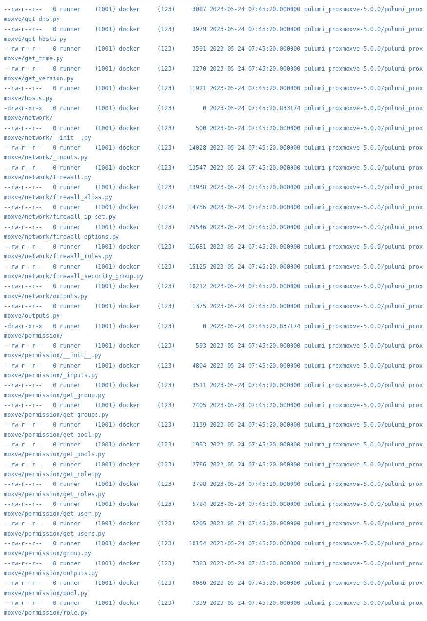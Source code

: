 ```diff
--rw-r--r--   0 runner    (1001) docker     (123)     3087 2023-05-24 07:45:20.000000 pulumi_proxmoxve-5.0.0/pulumi_proxmoxve/get_dns.py
--rw-r--r--   0 runner    (1001) docker     (123)     3979 2023-05-24 07:45:20.000000 pulumi_proxmoxve-5.0.0/pulumi_proxmoxve/get_hosts.py
--rw-r--r--   0 runner    (1001) docker     (123)     3591 2023-05-24 07:45:20.000000 pulumi_proxmoxve-5.0.0/pulumi_proxmoxve/get_time.py
--rw-r--r--   0 runner    (1001) docker     (123)     3270 2023-05-24 07:45:20.000000 pulumi_proxmoxve-5.0.0/pulumi_proxmoxve/get_version.py
--rw-r--r--   0 runner    (1001) docker     (123)    11921 2023-05-24 07:45:20.000000 pulumi_proxmoxve-5.0.0/pulumi_proxmoxve/hosts.py
-drwxr-xr-x   0 runner    (1001) docker     (123)        0 2023-05-24 07:45:20.833174 pulumi_proxmoxve-5.0.0/pulumi_proxmoxve/network/
--rw-r--r--   0 runner    (1001) docker     (123)      500 2023-05-24 07:45:20.000000 pulumi_proxmoxve-5.0.0/pulumi_proxmoxve/network/__init__.py
--rw-r--r--   0 runner    (1001) docker     (123)    14028 2023-05-24 07:45:20.000000 pulumi_proxmoxve-5.0.0/pulumi_proxmoxve/network/_inputs.py
--rw-r--r--   0 runner    (1001) docker     (123)    13547 2023-05-24 07:45:20.000000 pulumi_proxmoxve-5.0.0/pulumi_proxmoxve/network/firewall.py
--rw-r--r--   0 runner    (1001) docker     (123)    13938 2023-05-24 07:45:20.000000 pulumi_proxmoxve-5.0.0/pulumi_proxmoxve/network/firewall_alias.py
--rw-r--r--   0 runner    (1001) docker     (123)    14756 2023-05-24 07:45:20.000000 pulumi_proxmoxve-5.0.0/pulumi_proxmoxve/network/firewall_ip_set.py
--rw-r--r--   0 runner    (1001) docker     (123)    29546 2023-05-24 07:45:20.000000 pulumi_proxmoxve-5.0.0/pulumi_proxmoxve/network/firewall_options.py
--rw-r--r--   0 runner    (1001) docker     (123)    11681 2023-05-24 07:45:20.000000 pulumi_proxmoxve-5.0.0/pulumi_proxmoxve/network/firewall_rules.py
--rw-r--r--   0 runner    (1001) docker     (123)    15125 2023-05-24 07:45:20.000000 pulumi_proxmoxve-5.0.0/pulumi_proxmoxve/network/firewall_security_group.py
--rw-r--r--   0 runner    (1001) docker     (123)    10212 2023-05-24 07:45:20.000000 pulumi_proxmoxve-5.0.0/pulumi_proxmoxve/network/outputs.py
--rw-r--r--   0 runner    (1001) docker     (123)     1375 2023-05-24 07:45:20.000000 pulumi_proxmoxve-5.0.0/pulumi_proxmoxve/outputs.py
-drwxr-xr-x   0 runner    (1001) docker     (123)        0 2023-05-24 07:45:20.837174 pulumi_proxmoxve-5.0.0/pulumi_proxmoxve/permission/
--rw-r--r--   0 runner    (1001) docker     (123)      593 2023-05-24 07:45:20.000000 pulumi_proxmoxve-5.0.0/pulumi_proxmoxve/permission/__init__.py
--rw-r--r--   0 runner    (1001) docker     (123)     4804 2023-05-24 07:45:20.000000 pulumi_proxmoxve-5.0.0/pulumi_proxmoxve/permission/_inputs.py
--rw-r--r--   0 runner    (1001) docker     (123)     3511 2023-05-24 07:45:20.000000 pulumi_proxmoxve-5.0.0/pulumi_proxmoxve/permission/get_group.py
--rw-r--r--   0 runner    (1001) docker     (123)     2405 2023-05-24 07:45:20.000000 pulumi_proxmoxve-5.0.0/pulumi_proxmoxve/permission/get_groups.py
--rw-r--r--   0 runner    (1001) docker     (123)     3139 2023-05-24 07:45:20.000000 pulumi_proxmoxve-5.0.0/pulumi_proxmoxve/permission/get_pool.py
--rw-r--r--   0 runner    (1001) docker     (123)     1993 2023-05-24 07:45:20.000000 pulumi_proxmoxve-5.0.0/pulumi_proxmoxve/permission/get_pools.py
--rw-r--r--   0 runner    (1001) docker     (123)     2766 2023-05-24 07:45:20.000000 pulumi_proxmoxve-5.0.0/pulumi_proxmoxve/permission/get_role.py
--rw-r--r--   0 runner    (1001) docker     (123)     2798 2023-05-24 07:45:20.000000 pulumi_proxmoxve-5.0.0/pulumi_proxmoxve/permission/get_roles.py
--rw-r--r--   0 runner    (1001) docker     (123)     5784 2023-05-24 07:45:20.000000 pulumi_proxmoxve-5.0.0/pulumi_proxmoxve/permission/get_user.py
--rw-r--r--   0 runner    (1001) docker     (123)     5205 2023-05-24 07:45:20.000000 pulumi_proxmoxve-5.0.0/pulumi_proxmoxve/permission/get_users.py
--rw-r--r--   0 runner    (1001) docker     (123)    10154 2023-05-24 07:45:20.000000 pulumi_proxmoxve-5.0.0/pulumi_proxmoxve/permission/group.py
--rw-r--r--   0 runner    (1001) docker     (123)     7383 2023-05-24 07:45:20.000000 pulumi_proxmoxve-5.0.0/pulumi_proxmoxve/permission/outputs.py
--rw-r--r--   0 runner    (1001) docker     (123)     8086 2023-05-24 07:45:20.000000 pulumi_proxmoxve-5.0.0/pulumi_proxmoxve/permission/pool.py
--rw-r--r--   0 runner    (1001) docker     (123)     7339 2023-05-24 07:45:20.000000 pulumi_proxmoxve-5.0.0/pulumi_proxmoxve/permission/role.py
```